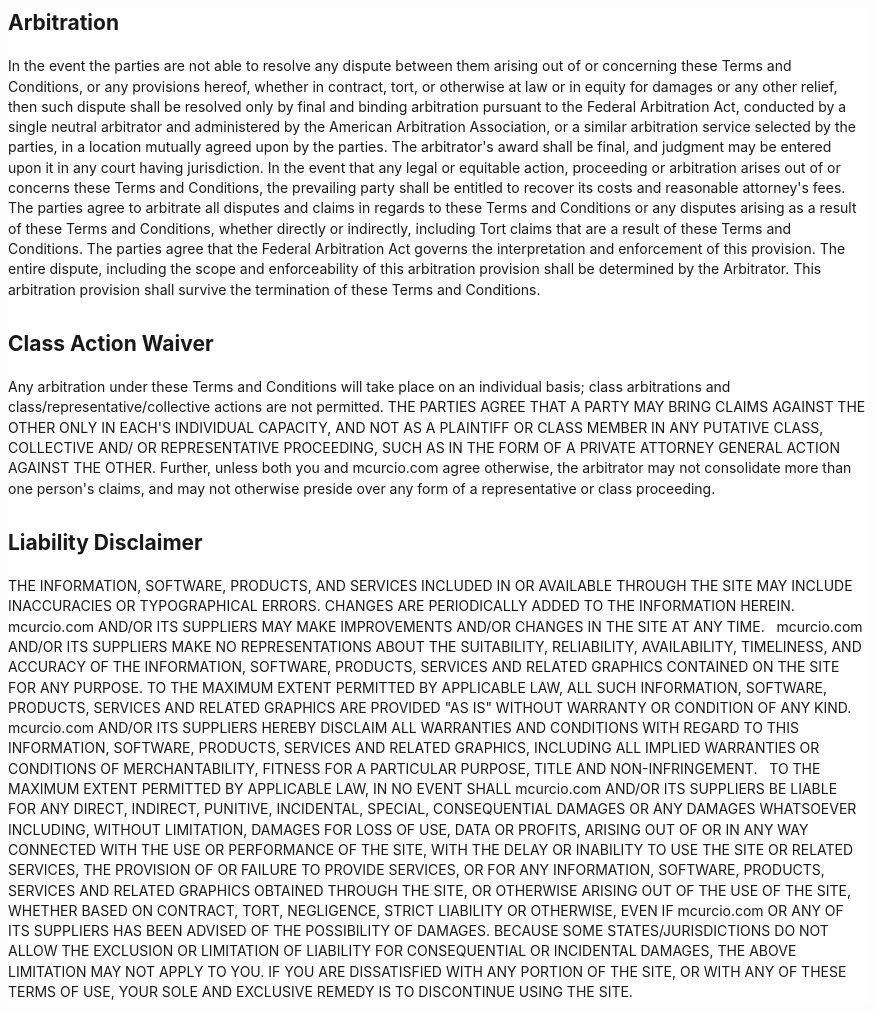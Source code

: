 ## Arbitration
In the event the parties are not able to resolve any dispute between them arising out of or concerning these Terms and Conditions, or any provisions hereof, whether in contract, tort, or otherwise at law or in equity for damages or any other relief, then such dispute shall be resolved only by final and binding arbitration pursuant to the Federal Arbitration Act, conducted by a single neutral arbitrator and administered by the American Arbitration Association, or a similar arbitration service selected by the parties, in a location mutually agreed upon by the parties. The arbitrator's award shall be final, and judgment may be entered upon it in any court having jurisdiction. In the event that any legal or equitable action, proceeding or arbitration arises out of or concerns these Terms and Conditions, the prevailing party shall be entitled to recover its costs and reasonable attorney's fees. The parties agree to arbitrate all disputes and claims in regards to these Terms and Conditions or any disputes arising as a result of these Terms and Conditions, whether directly or indirectly, including Tort claims that are a result of these Terms and Conditions. The parties agree that the Federal Arbitration Act governs the interpretation and enforcement of this provision. The entire dispute, including the scope and enforceability of this arbitration provision shall be determined by the Arbitrator. This arbitration provision shall survive the termination of these Terms and Conditions.
 
## Class Action Waiver
Any arbitration under these Terms and Conditions will take place on an individual basis; class arbitrations and class/representative/collective actions are not permitted. THE PARTIES AGREE THAT A PARTY MAY BRING CLAIMS AGAINST THE OTHER ONLY IN EACH'S INDIVIDUAL CAPACITY, AND NOT AS A PLAINTIFF OR CLASS MEMBER IN ANY PUTATIVE CLASS, COLLECTIVE AND/ OR REPRESENTATIVE PROCEEDING, SUCH AS IN THE FORM OF A PRIVATE ATTORNEY GENERAL ACTION AGAINST THE OTHER. Further, unless both you and mcurcio.com agree otherwise, the arbitrator may not consolidate more than one person's claims, and may not otherwise preside over any form of a representative or class proceeding.
 
## Liability Disclaimer
THE INFORMATION, SOFTWARE, PRODUCTS, AND SERVICES INCLUDED IN OR AVAILABLE THROUGH THE SITE MAY INCLUDE INACCURACIES OR TYPOGRAPHICAL ERRORS. CHANGES ARE PERIODICALLY ADDED TO THE INFORMATION HEREIN. mcurcio.com AND/OR ITS SUPPLIERS MAY MAKE IMPROVEMENTS AND/OR CHANGES IN THE SITE AT ANY TIME.
 
mcurcio.com AND/OR ITS SUPPLIERS MAKE NO REPRESENTATIONS ABOUT THE SUITABILITY, RELIABILITY, AVAILABILITY, TIMELINESS, AND ACCURACY OF THE INFORMATION, SOFTWARE, PRODUCTS, SERVICES AND RELATED GRAPHICS CONTAINED ON THE SITE FOR ANY PURPOSE. TO THE MAXIMUM EXTENT PERMITTED BY APPLICABLE LAW, ALL SUCH INFORMATION, SOFTWARE, PRODUCTS, SERVICES AND RELATED GRAPHICS ARE PROVIDED "AS IS" WITHOUT WARRANTY OR CONDITION OF ANY KIND. mcurcio.com AND/OR ITS SUPPLIERS HEREBY DISCLAIM ALL WARRANTIES AND CONDITIONS WITH REGARD TO THIS INFORMATION, SOFTWARE, PRODUCTS, SERVICES AND RELATED GRAPHICS, INCLUDING ALL IMPLIED WARRANTIES OR CONDITIONS OF MERCHANTABILITY, FITNESS FOR A PARTICULAR PURPOSE, TITLE AND NON-INFRINGEMENT.
 
TO THE MAXIMUM EXTENT PERMITTED BY APPLICABLE LAW, IN NO EVENT SHALL mcurcio.com AND/OR ITS SUPPLIERS BE LIABLE FOR ANY DIRECT, INDIRECT, PUNITIVE, INCIDENTAL, SPECIAL, CONSEQUENTIAL DAMAGES OR ANY DAMAGES WHATSOEVER INCLUDING, WITHOUT LIMITATION, DAMAGES FOR LOSS OF USE, DATA OR PROFITS, ARISING OUT OF OR IN ANY WAY CONNECTED WITH THE USE OR PERFORMANCE OF THE SITE, WITH THE DELAY OR INABILITY TO USE THE SITE OR RELATED SERVICES, THE PROVISION OF OR FAILURE TO PROVIDE SERVICES, OR FOR ANY INFORMATION, SOFTWARE, PRODUCTS, SERVICES AND RELATED GRAPHICS OBTAINED THROUGH THE SITE, OR OTHERWISE ARISING OUT OF THE USE OF THE SITE, WHETHER BASED ON CONTRACT, TORT, NEGLIGENCE, STRICT LIABILITY OR OTHERWISE, EVEN IF mcurcio.com OR ANY OF ITS SUPPLIERS HAS BEEN ADVISED OF THE POSSIBILITY OF DAMAGES. BECAUSE SOME STATES/JURISDICTIONS DO NOT ALLOW THE EXCLUSION OR LIMITATION OF LIABILITY FOR CONSEQUENTIAL OR INCIDENTAL DAMAGES, THE ABOVE LIMITATION MAY NOT APPLY TO YOU. IF YOU ARE DISSATISFIED WITH ANY PORTION OF THE SITE, OR WITH ANY OF THESE TERMS OF USE, YOUR SOLE AND EXCLUSIVE REMEDY IS TO DISCONTINUE USING THE SITE.
 